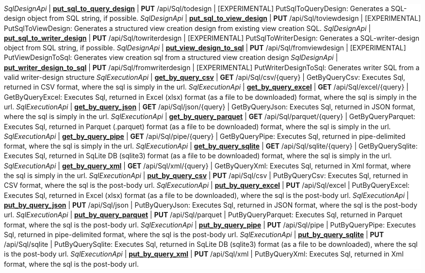 *SqlDesignApi* | [**put_sql_to_query_design**](docs/SqlDesignApi.md#put_sql_to_query_design) | **PUT** /api/Sql/todesign | [EXPERIMENTAL] PutSqlToQueryDesign: Generates a SQL-design object from SQL string, if possible.
*SqlDesignApi* | [**put_sql_to_view_design**](docs/SqlDesignApi.md#put_sql_to_view_design) | **PUT** /api/Sql/toviewdesign | [EXPERIMENTAL] PutSqlToViewDesign: Generates a structured view creation design from existing view creation SQL.
*SqlDesignApi* | [**put_sql_to_writer_design**](docs/SqlDesignApi.md#put_sql_to_writer_design) | **PUT** /api/Sql/towriterdesign | [EXPERIMENTAL] PutSqlToWriterDesign: Generates a SQL-writer-design object from SQL string, if possible.
*SqlDesignApi* | [**put_view_design_to_sql**](docs/SqlDesignApi.md#put_view_design_to_sql) | **PUT** /api/Sql/fromviewdesign | [EXPERIMENTAL] PutViewDesignToSql: Generates view creation sql from a structured view creation design
*SqlDesignApi* | [**put_writer_design_to_sql**](docs/SqlDesignApi.md#put_writer_design_to_sql) | **PUT** /api/Sql/fromwriterdesign | [EXPERIMENTAL] PutWriterDesignToSql: Generates writer SQL from a valid writer-design structure
*SqlExecutionApi* | [**get_by_query_csv**](docs/SqlExecutionApi.md#get_by_query_csv) | **GET** /api/Sql/csv/{query} | GetByQueryCsv: Executes Sql, returned in CSV format, where the sql is simply in the url.
*SqlExecutionApi* | [**get_by_query_excel**](docs/SqlExecutionApi.md#get_by_query_excel) | **GET** /api/Sql/excel/{query} | GetByQueryExcel: Executes Sql, returned in Excel (xlsx) format (as a file to be downloaded) format, where the sql is simply in the url.
*SqlExecutionApi* | [**get_by_query_json**](docs/SqlExecutionApi.md#get_by_query_json) | **GET** /api/Sql/json/{query} | GetByQueryJson: Executes Sql, returned in JSON format, where the sql is simply in the url.
*SqlExecutionApi* | [**get_by_query_parquet**](docs/SqlExecutionApi.md#get_by_query_parquet) | **GET** /api/Sql/parquet/{query} | GetByQueryParquet: Executes Sql, returned in Parquet (.parquet) format (as a file to be downloaded) format, where the sql is simply in the url.
*SqlExecutionApi* | [**get_by_query_pipe**](docs/SqlExecutionApi.md#get_by_query_pipe) | **GET** /api/Sql/pipe/{query} | GetByQueryPipe: Executes Sql, returned in pipe-delimited format, where the sql is simply in the url.
*SqlExecutionApi* | [**get_by_query_sqlite**](docs/SqlExecutionApi.md#get_by_query_sqlite) | **GET** /api/Sql/sqlite/{query} | GetByQuerySqlite: Executes Sql, returned in SqLite DB (sqlite3) format (as a file to be downloaded) format, where the sql is simply in the url.
*SqlExecutionApi* | [**get_by_query_xml**](docs/SqlExecutionApi.md#get_by_query_xml) | **GET** /api/Sql/xml/{query} | GetByQueryXml: Executes Sql, returned in Xml format, where the sql is simply in the url.
*SqlExecutionApi* | [**put_by_query_csv**](docs/SqlExecutionApi.md#put_by_query_csv) | **PUT** /api/Sql/csv | PutByQueryCsv: Executes Sql, returned in CSV format, where the sql is the post-body url.
*SqlExecutionApi* | [**put_by_query_excel**](docs/SqlExecutionApi.md#put_by_query_excel) | **PUT** /api/Sql/excel | PutByQueryExcel: Executes Sql, returned in Excel (xlsx) format (as a file to be downloaded), where the sql is the post-body url.
*SqlExecutionApi* | [**put_by_query_json**](docs/SqlExecutionApi.md#put_by_query_json) | **PUT** /api/Sql/json | PutByQueryJson: Executes Sql, returned in JSON format, where the sql is the post-body url.
*SqlExecutionApi* | [**put_by_query_parquet**](docs/SqlExecutionApi.md#put_by_query_parquet) | **PUT** /api/Sql/parquet | PutByQueryParquet: Executes Sql, returned in Parquet format, where the sql is the post-body url.
*SqlExecutionApi* | [**put_by_query_pipe**](docs/SqlExecutionApi.md#put_by_query_pipe) | **PUT** /api/Sql/pipe | PutByQueryPipe: Executes Sql, returned in pipe-delimited format, where the sql is the post-body url.
*SqlExecutionApi* | [**put_by_query_sqlite**](docs/SqlExecutionApi.md#put_by_query_sqlite) | **PUT** /api/Sql/sqlite | PutByQuerySqlite: Executes Sql, returned in SqLite DB (sqlite3) format (as a file to be downloaded), where the sql is the post-body url.
*SqlExecutionApi* | [**put_by_query_xml**](docs/SqlExecutionApi.md#put_by_query_xml) | **PUT** /api/Sql/xml | PutByQueryXml: Executes Sql, returned in Xml format, where the sql is the post-body url.
